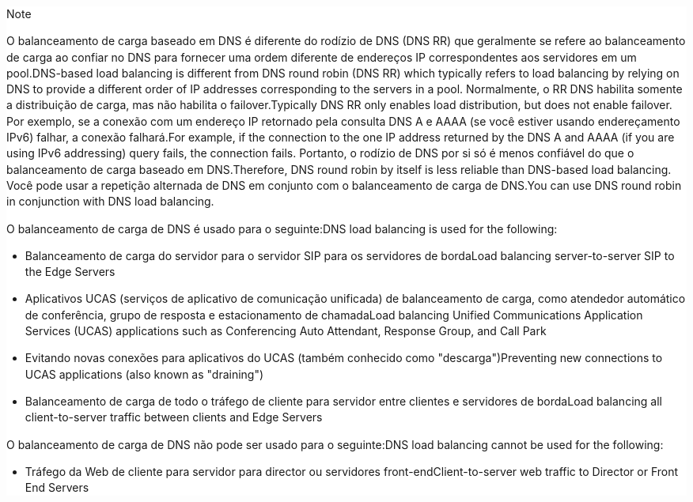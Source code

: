 <div>


> [!NOTE]  
> <span data-ttu-id="da9e5-295">O balanceamento de carga baseado em DNS é diferente do rodízio de DNS (DNS RR) que geralmente se refere ao balanceamento de carga ao confiar no DNS para fornecer uma ordem diferente de endereços IP correspondentes aos servidores em um pool.</span><span class="sxs-lookup"><span data-stu-id="da9e5-295">DNS-based load balancing is different from DNS round robin (DNS RR) which typically refers to load balancing by relying on DNS to provide a different order of IP addresses corresponding to the servers in a pool.</span></span> <span data-ttu-id="da9e5-296">Normalmente, o RR DNS habilita somente a distribuição de carga, mas não habilita o failover.</span><span class="sxs-lookup"><span data-stu-id="da9e5-296">Typically DNS RR only enables load distribution, but does not enable failover.</span></span> <span data-ttu-id="da9e5-297">Por exemplo, se a conexão com um endereço IP retornado pela consulta DNS A e AAAA (se você estiver usando endereçamento IPv6) falhar, a conexão falhará.</span><span class="sxs-lookup"><span data-stu-id="da9e5-297">For example, if the connection to the one IP address returned by the DNS A and AAAA (if you are using IPv6 addressing) query fails, the connection fails.</span></span> <span data-ttu-id="da9e5-298">Portanto, o rodízio de DNS por si só é menos confiável do que o balanceamento de carga baseado em DNS.</span><span class="sxs-lookup"><span data-stu-id="da9e5-298">Therefore, DNS round robin by itself is less reliable than DNS-based load balancing.</span></span> <span data-ttu-id="da9e5-299">Você pode usar a repetição alternada de DNS em conjunto com o balanceamento de carga de DNS.</span><span class="sxs-lookup"><span data-stu-id="da9e5-299">You can use DNS round robin in conjunction with DNS load balancing.</span></span>



</div>

<span data-ttu-id="da9e5-300">O balanceamento de carga de DNS é usado para o seguinte:</span><span class="sxs-lookup"><span data-stu-id="da9e5-300">DNS load balancing is used for the following:</span></span>

  - <span data-ttu-id="da9e5-301">Balanceamento de carga do servidor para o servidor SIP para os servidores de borda</span><span class="sxs-lookup"><span data-stu-id="da9e5-301">Load balancing server-to-server SIP to the Edge Servers</span></span>

  - <span data-ttu-id="da9e5-302">Aplicativos UCAS (serviços de aplicativo de comunicação unificada) de balanceamento de carga, como atendedor automático de conferência, grupo de resposta e estacionamento de chamada</span><span class="sxs-lookup"><span data-stu-id="da9e5-302">Load balancing Unified Communications Application Services (UCAS) applications such as Conferencing Auto Attendant, Response Group, and Call Park</span></span>

  - <span data-ttu-id="da9e5-303">Evitando novas conexões para aplicativos do UCAS (também conhecido como "descarga")</span><span class="sxs-lookup"><span data-stu-id="da9e5-303">Preventing new connections to UCAS applications (also known as "draining")</span></span>

  - <span data-ttu-id="da9e5-304">Balanceamento de carga de todo o tráfego de cliente para servidor entre clientes e servidores de borda</span><span class="sxs-lookup"><span data-stu-id="da9e5-304">Load balancing all client-to-server traffic between clients and Edge Servers</span></span>

<span data-ttu-id="da9e5-305">O balanceamento de carga de DNS não pode ser usado para o seguinte:</span><span class="sxs-lookup"><span data-stu-id="da9e5-305">DNS load balancing cannot be used for the following:</span></span>

  - <span data-ttu-id="da9e5-306">Tráfego da Web de cliente para servidor para director ou servidores front-end</span><span class="sxs-lookup"><span data-stu-id="da9e5-306">Client-to-server web traffic to Director or Front End Servers</span></span>

